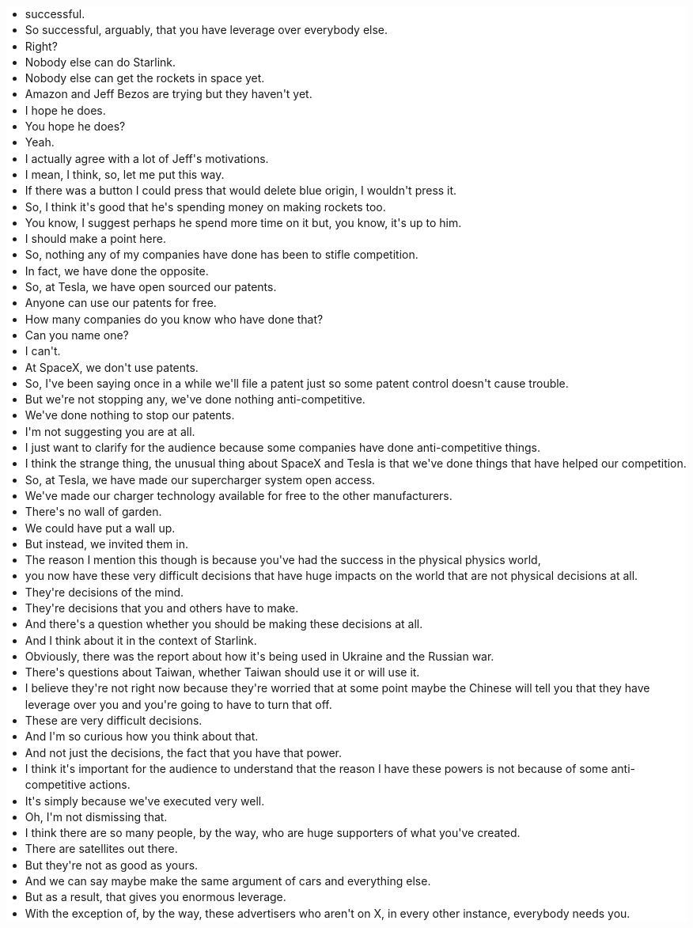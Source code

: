 *  successful.
*  So successful, arguably, that you have leverage over everybody else.
*  Right?
*  Nobody else can do Starlink.
*  Nobody else can get the rockets in space yet.
*  Amazon and Jeff Bezos are trying but they haven't yet.
*  I hope he does.
*  You hope he does?
*  Yeah.
*  I actually agree with a lot of Jeff's motivations.
*  I mean, I think, so, let me put this way.
*  If there was a button I could press that would delete blue origin, I wouldn't press it.
*  So, I think it's good that he's spending money on making rockets too.
*  You know, I suggest perhaps he spend more time on it but, you know, it's up to him.
*  I should make a point here.
*  So, nothing any of my companies have done has been to stifle competition.
*  In fact, we have done the opposite.
*  So, at Tesla, we have open sourced our patents.
*  Anyone can use our patents for free.
*  How many companies do you know who have done that?
*  Can you name one?
*  I can't.
*  At SpaceX, we don't use patents.
*  So, I've been saying once in a while we'll file a patent just so some patent control doesn't cause trouble.
*  But we're not stopping any, we've done nothing anti-competitive.
*  We've done nothing to stop our patents.
*  I'm not suggesting you are at all.
*  I just want to clarify for the audience because some companies have done anti-competitive things.
*  I think the strange thing, the unusual thing about SpaceX and Tesla is that we've done things that have helped our competition.
*  So, at Tesla, we have made our supercharger system open access.
*  We've made our charger technology available for free to the other manufacturers.
*  There's no wall of garden.
*  We could have put a wall up.
*  But instead, we invited them in.
*  The reason I mention this though is because you've had the success in the physical physics world,
*  you now have these very difficult decisions that have huge impacts on the world that are not physical decisions at all.
*  They're decisions of the mind.
*  They're decisions that you and others have to make.
*  And there's a question whether you should be making these decisions at all.
*  And I think about it in the context of Starlink.
*  Obviously, there was the report about how it's being used in Ukraine and the Russian war.
*  There's questions about Taiwan, whether Taiwan should use it or will use it.
*  I believe they're not right now because they're worried that at some point maybe the Chinese will tell you that they have leverage over you and you're going to have to turn that off.
*  These are very difficult decisions.
*  And I'm so curious how you think about that.
*  And not just the decisions, the fact that you have that power.
*  I think it's important for the audience to understand that the reason I have these powers is not because of some anti-competitive actions.
*  It's simply because we've executed very well.
*  Oh, I'm not dismissing that.
*  I think there are so many people, by the way, who are huge supporters of what you've created.
*  There are satellites out there.
*  But they're not as good as yours.
*  And we can say maybe make the same argument of cars and everything else.
*  But as a result, that gives you enormous leverage.
*  With the exception of, by the way, these advertisers who aren't on X, in every other instance, everybody needs you.